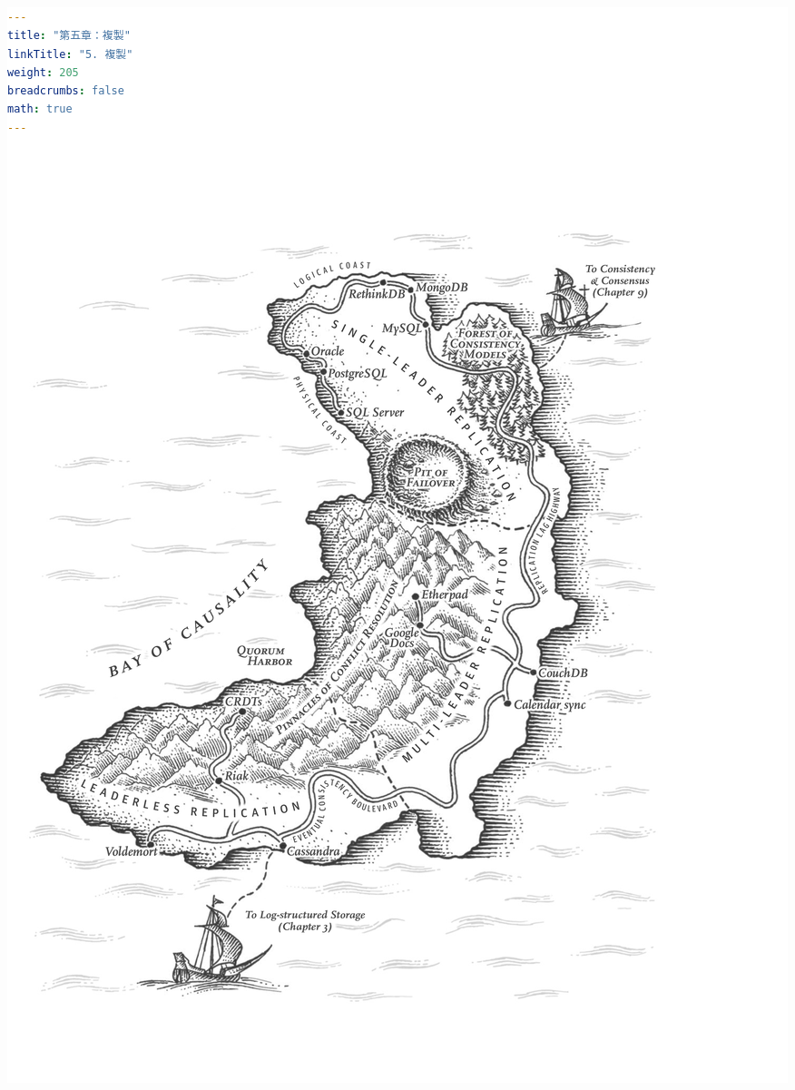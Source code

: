 ```yaml
---
title: "第五章：複製"
linkTitle: "5. 複製"
weight: 205
breadcrumbs: false
math: true
---
```


![](./map/ch05.png)
